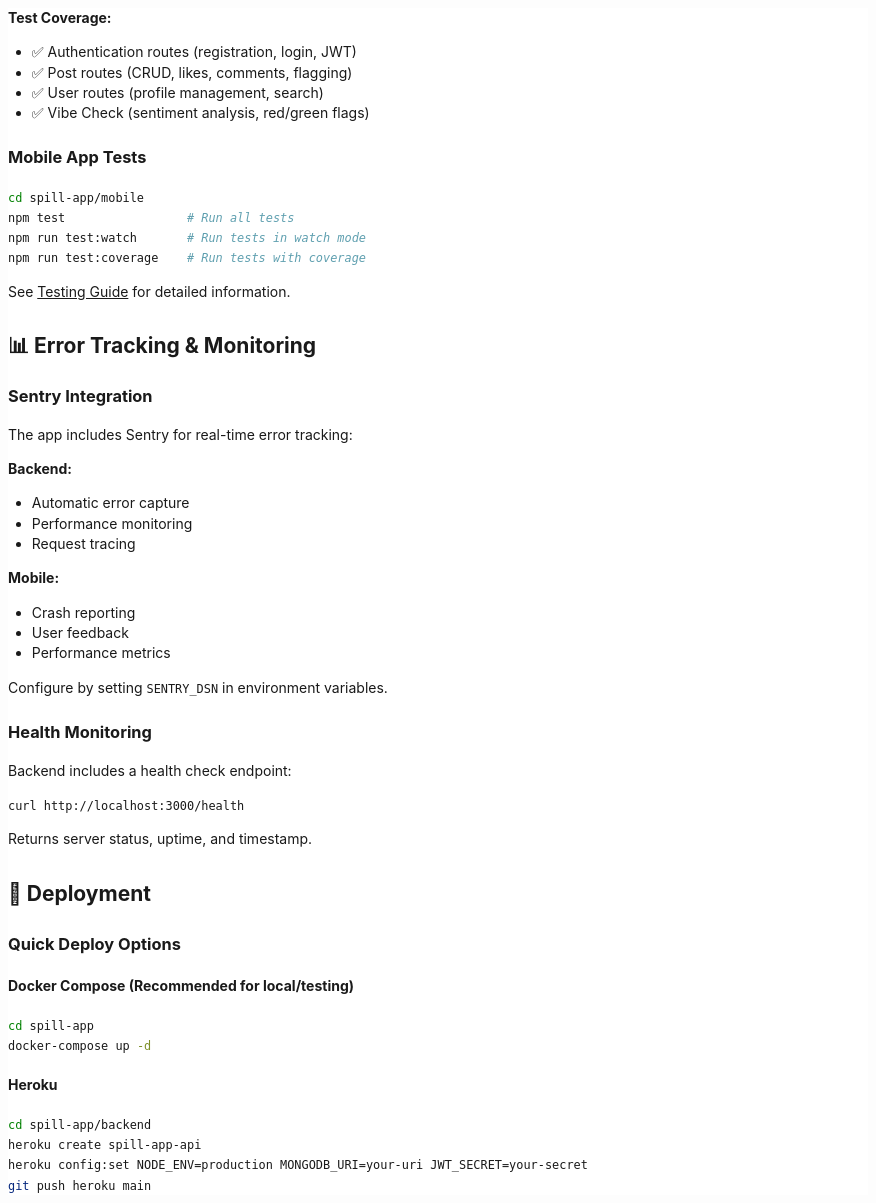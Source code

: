 **Test Coverage:**
- ✅ Authentication routes (registration, login, JWT)
- ✅ Post routes (CRUD, likes, comments, flagging)
- ✅ User routes (profile management, search)
- ✅ Vibe Check (sentiment analysis, red/green flags)

### Mobile App Tests
```bash
cd spill-app/mobile
npm test                 # Run all tests
npm run test:watch       # Run tests in watch mode
npm run test:coverage    # Run tests with coverage
```

See [Testing Guide](./docs/TESTING.md) for detailed information.

## 📊 Error Tracking & Monitoring

### Sentry Integration
The app includes Sentry for real-time error tracking:

**Backend:**
- Automatic error capture
- Performance monitoring
- Request tracing

**Mobile:**
- Crash reporting
- User feedback
- Performance metrics

Configure by setting `SENTRY_DSN` in environment variables.

### Health Monitoring
Backend includes a health check endpoint:
```bash
curl http://localhost:3000/health
```

Returns server status, uptime, and timestamp.

## 🚀 Deployment

### Quick Deploy Options

#### Docker Compose (Recommended for local/testing)
```bash
cd spill-app
docker-compose up -d
```

#### Heroku
```bash
cd spill-app/backend
heroku create spill-app-api
heroku config:set NODE_ENV=production MONGODB_URI=your-uri JWT_SECRET=your-secret
git push heroku main
```
